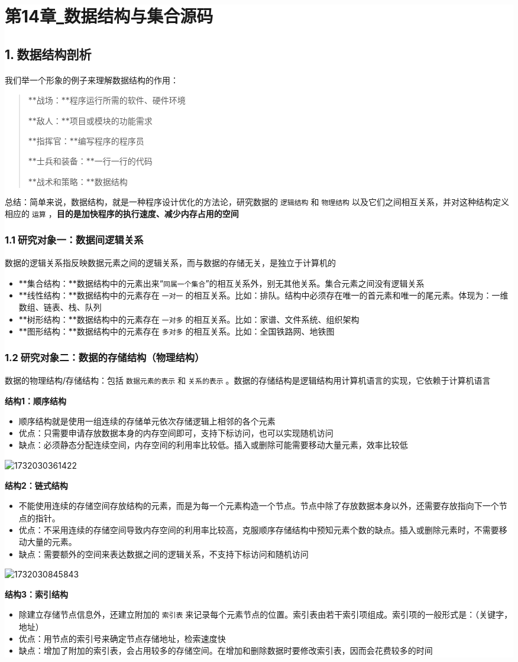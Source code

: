 # 第14章_数据结构与集合源码

## 1. 数据结构剖析

我们举一个形象的例子来理解数据结构的作用：

> **战场：**程序运行所需的软件、硬件环境
>
> **敌人：**项目或模块的功能需求
>
> **指挥官：**编写程序的程序员
>
> **士兵和装备：**一行一行的代码
>
> **战术和策略：**数据结构

总结：简单来说，数据结构，就是一种程序设计优化的方法论，研究数据的 `逻辑结构` 和 `物理结构` 以及它们之间相互关系，并对这种结构定义相应的 `运算` ，**目的是加快程序的执行速度、减少内存占用的空间**

### 1.1 研究对象一：数据间逻辑关系

数据的逻辑关系指反映数据元素之间的逻辑关系，而与数据的存储无关，是独立于计算机的

- **集合结构：**数据结构中的元素出来“`同属一个集合`”的相互关系外，别无其他关系。集合元素之间没有逻辑关系
- **线性结构：**数据结构中的元素存在 `一对一` 的相互关系。比如：排队。结构中必须存在唯一的首元素和唯一的尾元素。体现为：一维数组、链表、栈、队列
- **树形结构：**数据结构中的元素存在 `一对多` 的相互关系。比如：家谱、文件系统、组织架构
- **图形结构：**数据结构中的元素存在 `多对多` 的相互关系。比如：全国铁路网、地铁图

### 1.2 研究对象二：数据的存储结构（物理结构）

数据的物理结构/存储结构：包括 `数据元素的表示` 和 `关系的表示` 。数据的存储结构是逻辑结构用计算机语言的实现，它依赖于计算机语言

**结构1：顺序结构**

- 顺序结构就是使用一组连续的存储单元依次存储逻辑上相邻的各个元素
- 优点：只需要申请存放数据本身的内存空间即可，支持下标访问，也可以实现随机访问
- 缺点：必须静态分配连续空间，内存空间的利用率比较低。插入或删除可能需要移动大量元素，效率比较低

![1732030361422](C:\Users\86134\AppData\Roaming\Typora\typora-user-images\1732030361422.png)

**结构2：链式结构**

- 不能使用连续的存储空间存放结构的元素，而是为每一个元素构造一个节点。节点中除了存放数据本身以外，还需要存放指向下一个节点的指针。
- 优点：不采用连续的存储空间导致内存空间的利用率比较高，克服顺序存储结构中预知元素个数的缺点。插入或删除元素时，不需要移动大量的元素。
- 缺点：需要额外的空间来表达数据之间的逻辑关系，不支持下标访问和随机访问

![1732030845843](C:\Users\86134\AppData\Roaming\Typora\typora-user-images\1732030845843.png)

**结构3：索引结构**

- 除建立存储节点信息外，还建立附加的 `索引表` 来记录每个元素节点的位置。索引表由若干索引项组成。索引项的一般形式是：（关键字，地址）
- 优点：用节点的索引号来确定节点存储地址，检索速度快
- 缺点：增加了附加的索引表，会占用较多的存储空间。在增加和删除数据时要修改索引表，因而会花费较多的时间

